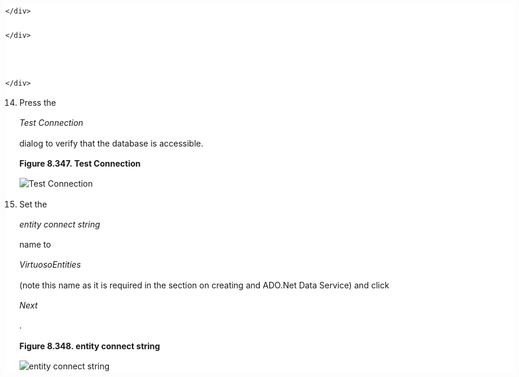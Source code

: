    </div>

    </div>

      

    </div>

14. Press the

    <span class="emphasis">*Test Connection*</span>

    dialog to verify that the database is accessible.

    <div>

    <div>

    **Figure 8.347. Test Connection**

    <div>

    <div>

    ![Test Connection](images/ui/dora12.png)

    </div>

    </div>

    </div>

      

    </div>

15. Set the

    <span class="emphasis">*entity connect string*</span>

    name to

    <span class="emphasis">*VirtuosoEntities*</span>

    (note this name as it is required in the section on creating and
    ADO.Net Data Service) and click

    <span class="emphasis">*Next*</span>

    .

    <div>

    <div>

    **Figure 8.348. entity connect string**

    <div>

    <div>

    ![entity connect string](images/ui/esora12.png)

    </div>
